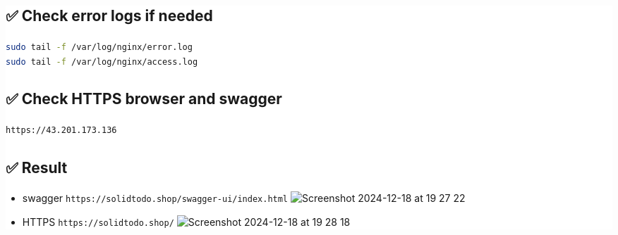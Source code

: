 ## ✅ Check error logs if needed

```bash
sudo tail -f /var/log/nginx/error.log
sudo tail -f /var/log/nginx/access.log
```

## ✅ Check HTTPS browser and swagger

```bash
https://43.201.173.136
```

## ✅ Result

- swagger `https://solidtodo.shop/swagger-ui/index.html`
  <img width="1289" alt="Screenshot 2024-12-18 at 19 27 22" src="https://github.com/user-attachments/assets/5dee83c0-4b44-41bf-ab37-e58bba9cfc4c" />

- HTTPS `https://solidtodo.shop/`
  <img width="805" alt="Screenshot 2024-12-18 at 19 28 18" src="https://github.com/user-attachments/assets/3cc21dcf-7cd0-4987-91a0-def22020dba9" />
